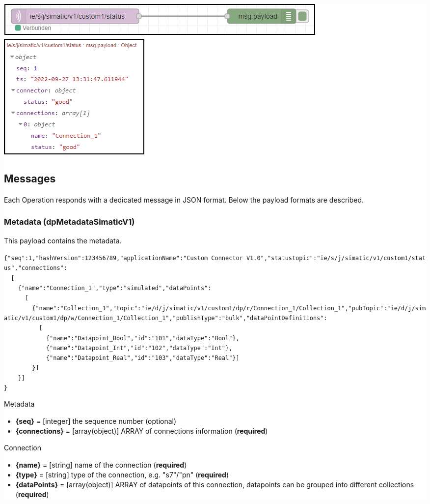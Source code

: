 ![operation_get_status](/docs/payload-format/graphics/operation_get_status.png)

## Messages

Each Operation responds with a dedicated message in JSON format. Below the payload formats are described.

### Metadata (dpMetadataSimaticV1)

This payload contains the metadata.

```
{"seq":1,"hashVersion":123456789,"applicationName":"Custom Connector V1.0","statustopic":"ie/s/j/simatic/v1/custom1/status","connections":
  [
    {"name":"Connection_1","type":"simulated","dataPoints":
      [
        {"name":"Collection_1","topic":"ie/d/j/simatic/v1/custom1/dp/r/Connection_1/Collection_1","pubTopic":"ie/d/j/simatic/v1/custom1/dp/w/Connection_1/Collection_1","publishType":"bulk","dataPointDefinitions":
          [
            {"name":"Datapoint_Bool","id":"101","dataType":"Bool"},
            {"name":"Datapoint_Int","id":"102","dataType":"Int"},
            {"name":"Datapoint_Real","id":"103","dataType":"Real"}]
        }]
    }]
}
```
Metadata
- **{seq}**         = [integer] the sequence number (optional)
- **{connections}** = [array(object)] ARRAY of connections information (**required**)

Connection
- **{name}**        = [string] name of the connection (**required**)
- **{type}**        = [string] type of the connection, e.g. "s7"/"pn" (**required**)
- **{dataPoints}**  = [array(object)] ARRAY of datapoints of this connection, datapoints can be grouped into different collections (**required**)
